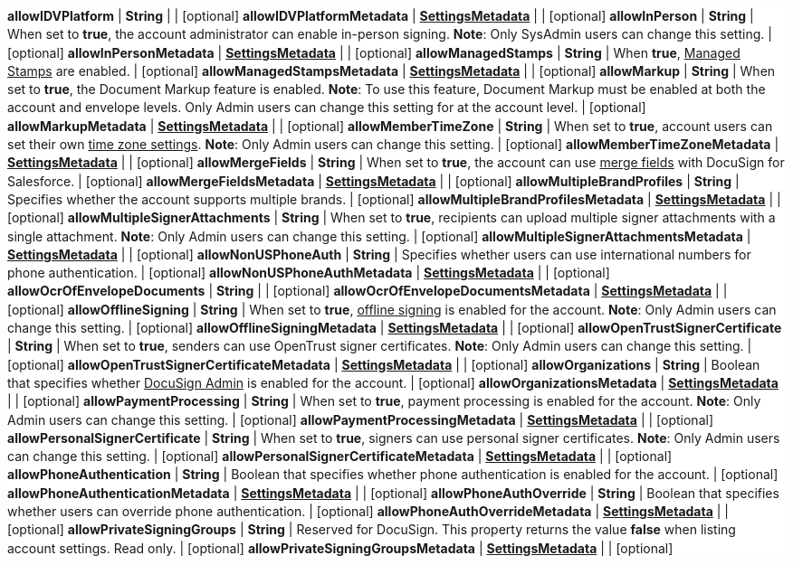 **allowIDVPlatform** | **String** |  | [optional] 
**allowIDVPlatformMetadata** | [**SettingsMetadata**](SettingsMetadata.md) |  | [optional] 
**allowInPerson** | **String** | When set to **true**, the account administrator can enable in-person signing.  **Note**: Only SysAdmin users can change this setting.   | [optional] 
**allowInPersonMetadata** | [**SettingsMetadata**](SettingsMetadata.md) |  | [optional] 
**allowManagedStamps** | **String** | When **true**, [Managed Stamps](https://support.docusign.com/en/guides/ndse-admin-guide-managed-stamps) are enabled. | [optional] 
**allowManagedStampsMetadata** | [**SettingsMetadata**](SettingsMetadata.md) |  | [optional] 
**allowMarkup** | **String** | When set to **true**, the Document Markup feature is enabled.  **Note**:  To use this feature, Document Markup must be enabled at both the account and envelope levels. Only Admin users can change this setting for at the account level. | [optional] 
**allowMarkupMetadata** | [**SettingsMetadata**](SettingsMetadata.md) |  | [optional] 
**allowMemberTimeZone** | **String** | When set to **true**, account users can set their own [time zone settings](https://support.docusign.com/en/articles/How-do-I-modify-time-zone-settings-for-my-account).  **Note**: Only Admin users can change this setting.  | [optional] 
**allowMemberTimeZoneMetadata** | [**SettingsMetadata**](SettingsMetadata.md) |  | [optional] 
**allowMergeFields** | **String** | When set to **true**, the account can use [merge fields](https://support.docusign.com/en/guides/dfs-user-guide-merge-fields-user) with DocuSign for Salesforce.  | [optional] 
**allowMergeFieldsMetadata** | [**SettingsMetadata**](SettingsMetadata.md) |  | [optional] 
**allowMultipleBrandProfiles** | **String** | Specifies whether the account supports multiple brands.  | [optional] 
**allowMultipleBrandProfilesMetadata** | [**SettingsMetadata**](SettingsMetadata.md) |  | [optional] 
**allowMultipleSignerAttachments** | **String** | When set to **true**, recipients can upload multiple signer attachments with a single attachment.  **Note**: Only Admin users can change this setting. | [optional] 
**allowMultipleSignerAttachmentsMetadata** | [**SettingsMetadata**](SettingsMetadata.md) |  | [optional] 
**allowNonUSPhoneAuth** | **String** | Specifies whether users can use international numbers for phone authentication.  | [optional] 
**allowNonUSPhoneAuthMetadata** | [**SettingsMetadata**](SettingsMetadata.md) |  | [optional] 
**allowOcrOfEnvelopeDocuments** | **String** |  | [optional] 
**allowOcrOfEnvelopeDocumentsMetadata** | [**SettingsMetadata**](SettingsMetadata.md) |  | [optional] 
**allowOfflineSigning** | **String** | When set to **true**, [offline signing](https://support.docusign.com/articles/Offline-access-with-the-DocuSign-Mobile-App-for-iOS-iPad-iPhone-iPod-Touch) is enabled for the account.  **Note**: Only Admin users can change this setting. | [optional] 
**allowOfflineSigningMetadata** | [**SettingsMetadata**](SettingsMetadata.md) |  | [optional] 
**allowOpenTrustSignerCertificate** | **String** | When set to **true**, senders can use OpenTrust signer certificates.  **Note**: Only Admin users can change this setting. | [optional] 
**allowOpenTrustSignerCertificateMetadata** | [**SettingsMetadata**](SettingsMetadata.md) |  | [optional] 
**allowOrganizations** | **String** | Boolean that specifies whether [DocuSign Admin](https://developers.docusign.com/orgadmin-api) is enabled for the account. | [optional] 
**allowOrganizationsMetadata** | [**SettingsMetadata**](SettingsMetadata.md) |  | [optional] 
**allowPaymentProcessing** | **String** | When set to **true**, payment processing is enabled for the account.  **Note**: Only Admin users can change this setting. | [optional] 
**allowPaymentProcessingMetadata** | [**SettingsMetadata**](SettingsMetadata.md) |  | [optional] 
**allowPersonalSignerCertificate** | **String** | When set to **true**, signers can use personal signer certificates.  **Note**: Only Admin users can change this setting. | [optional] 
**allowPersonalSignerCertificateMetadata** | [**SettingsMetadata**](SettingsMetadata.md) |  | [optional] 
**allowPhoneAuthentication** | **String** | Boolean that specifies whether phone authentication is enabled for the account. | [optional] 
**allowPhoneAuthenticationMetadata** | [**SettingsMetadata**](SettingsMetadata.md) |  | [optional] 
**allowPhoneAuthOverride** | **String** | Boolean that specifies whether users can override phone authentication. | [optional] 
**allowPhoneAuthOverrideMetadata** | [**SettingsMetadata**](SettingsMetadata.md) |  | [optional] 
**allowPrivateSigningGroups** | **String** | Reserved for DocuSign. This property returns the value **false** when listing account settings. Read only. | [optional] 
**allowPrivateSigningGroupsMetadata** | [**SettingsMetadata**](SettingsMetadata.md) |  | [optional] 